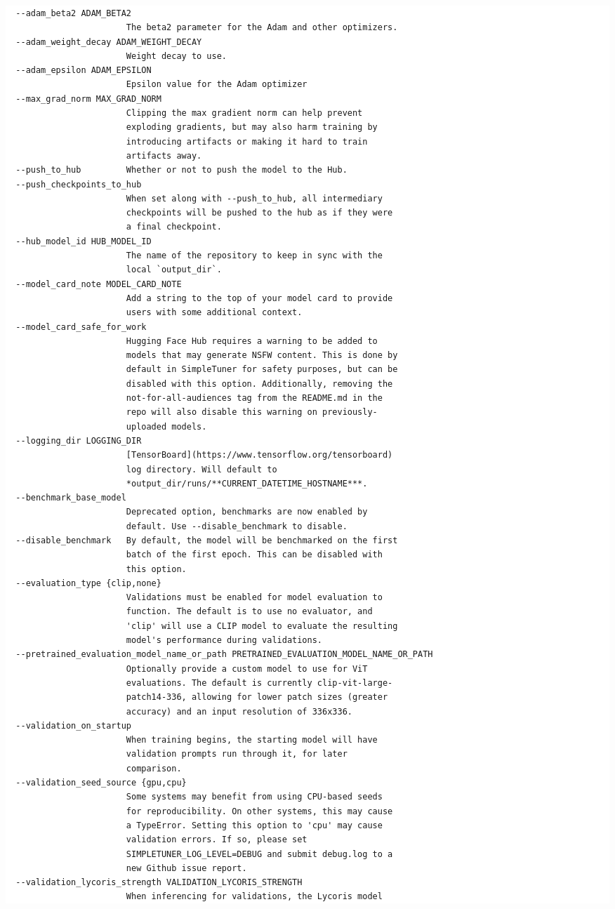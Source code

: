 ```
  --adam_beta2 ADAM_BETA2
                        The beta2 parameter for the Adam and other optimizers.
  --adam_weight_decay ADAM_WEIGHT_DECAY
                        Weight decay to use.
  --adam_epsilon ADAM_EPSILON
                        Epsilon value for the Adam optimizer
  --max_grad_norm MAX_GRAD_NORM
                        Clipping the max gradient norm can help prevent
                        exploding gradients, but may also harm training by
                        introducing artifacts or making it hard to train
                        artifacts away.
  --push_to_hub         Whether or not to push the model to the Hub.
  --push_checkpoints_to_hub
                        When set along with --push_to_hub, all intermediary
                        checkpoints will be pushed to the hub as if they were
                        a final checkpoint.
  --hub_model_id HUB_MODEL_ID
                        The name of the repository to keep in sync with the
                        local `output_dir`.
  --model_card_note MODEL_CARD_NOTE
                        Add a string to the top of your model card to provide
                        users with some additional context.
  --model_card_safe_for_work
                        Hugging Face Hub requires a warning to be added to
                        models that may generate NSFW content. This is done by
                        default in SimpleTuner for safety purposes, but can be
                        disabled with this option. Additionally, removing the
                        not-for-all-audiences tag from the README.md in the
                        repo will also disable this warning on previously-
                        uploaded models.
  --logging_dir LOGGING_DIR
                        [TensorBoard](https://www.tensorflow.org/tensorboard)
                        log directory. Will default to
                        *output_dir/runs/**CURRENT_DATETIME_HOSTNAME***.
  --benchmark_base_model
                        Deprecated option, benchmarks are now enabled by
                        default. Use --disable_benchmark to disable.
  --disable_benchmark   By default, the model will be benchmarked on the first
                        batch of the first epoch. This can be disabled with
                        this option.
  --evaluation_type {clip,none}
                        Validations must be enabled for model evaluation to
                        function. The default is to use no evaluator, and
                        'clip' will use a CLIP model to evaluate the resulting
                        model's performance during validations.
  --pretrained_evaluation_model_name_or_path PRETRAINED_EVALUATION_MODEL_NAME_OR_PATH
                        Optionally provide a custom model to use for ViT
                        evaluations. The default is currently clip-vit-large-
                        patch14-336, allowing for lower patch sizes (greater
                        accuracy) and an input resolution of 336x336.
  --validation_on_startup
                        When training begins, the starting model will have
                        validation prompts run through it, for later
                        comparison.
  --validation_seed_source {gpu,cpu}
                        Some systems may benefit from using CPU-based seeds
                        for reproducibility. On other systems, this may cause
                        a TypeError. Setting this option to 'cpu' may cause
                        validation errors. If so, please set
                        SIMPLETUNER_LOG_LEVEL=DEBUG and submit debug.log to a
                        new Github issue report.
  --validation_lycoris_strength VALIDATION_LYCORIS_STRENGTH
                        When inferencing for validations, the Lycoris model
```